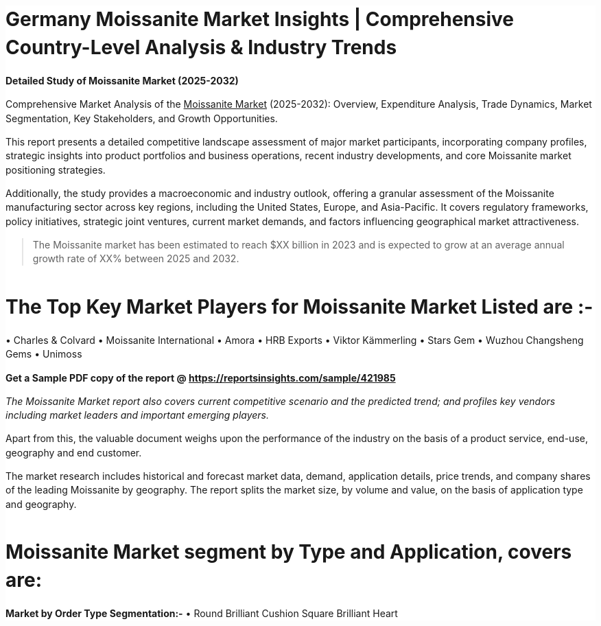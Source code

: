 # Germany Moissanite Market Insights | Comprehensive Country-Level Analysis & Industry Trends

<strong>Detailed Study of Moissanite Market (2025-2032)</strong>

Comprehensive Market Analysis of the <a href=https://www.reportsinsights.com/sample/421985>Moissanite Market</a> (2025-2032): Overview, Expenditure Analysis, Trade Dynamics, Market Segmentation, Key Stakeholders, and Growth Opportunities.

This report presents a detailed competitive landscape assessment of major market participants, incorporating company profiles, strategic insights into product portfolios and business operations, recent industry developments, and core Moissanite market positioning strategies.

Additionally, the study provides a macroeconomic and industry outlook, offering a granular assessment of the Moissanite manufacturing sector across key regions, including the United States, Europe, and Asia-Pacific. It covers regulatory frameworks, policy initiatives, strategic joint ventures, current market demands, and factors influencing geographical market attractiveness.

<blockquote class=""article-editor-content__blockquote"">The Moissanite market has been estimated to reach $XX billion in 2023 and is expected to grow at an average annual growth rate of XX% between 2025 and 2032.</blockquote>

# <strong>The Top Key Market Players for Moissanite Market Listed are :-</strong> 

• Charles & Colvard
• Moissanite International
• Amora
• HRB Exports
• Viktor Kämmerling
• Stars Gem
• Wuzhou Changsheng Gems
• Unimoss

<strong>Get a Sample PDF copy of the report @ <a href=https://reportsinsights.com/sample/421985>https://reportsinsights.com/sample/421985</a></strong>

<em>The Moissanite Market report also covers current competitive scenario and the predicted trend; and profiles key vendors including market leaders and important emerging players.</em>

Apart from this, the valuable document weighs upon the performance of the industry on the basis of a product service, end-use, geography and end customer.

The market research includes historical and forecast market data, demand, application details, price trends, and company shares of the leading Moissanite by geography. The report splits the market size, by volume and value, on the basis of application type and geography.

# <strong>Moissanite Market segment by Type and Application, covers are:</strong>

<strong>Market by Order Type Segmentation:-</strong>
• Round Brilliant
Cushion
Square Brilliant
Heart
